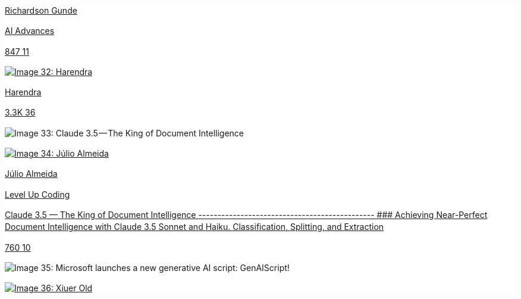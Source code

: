 [Richardson Gunde](https://medium.com/@honeyricky1m3?source=read_next_recirc-----2eb805783377----1---------------------b07e57e9_00a4_4bbe_93df_3405be1fea5a-------)

[AI Advances](https://medium.com/ai-advances?source=read_next_recirc-----2eb805783377----1---------------------b07e57e9_00a4_4bbe_93df_3405be1fea5a-------)

[847 11](https://medium.com/ai-advances/the-pdf-extraction-revolution-why-pymupdf4llm-is-your-new-best-friend-and-llamaparse-is-crying-e57882dee7f8?source=read_next_recirc-----2eb805783377----1---------------------b07e57e9_00a4_4bbe_93df_3405be1fea5a-------)

[](https://medium.com/m/signin?actionUrl=https%3A%2F%2Fmedium.com%2F_%2Fbookmark%2Fp%2Fe57882dee7f8&operation=register&redirect=https%3A%2F%2Fai.gopubby.com%2Fthe-pdf-extraction-revolution-why-pymupdf4llm-is-your-new-best-friend-and-llamaparse-is-crying-e57882dee7f8&source=-----2eb805783377----1-----------------bookmark_preview----b07e57e9_00a4_4bbe_93df_3405be1fea5a-------)

[![Image 32: Harendra](https://miro.medium.com/v2/resize:fill:20:20/1*uTEzlRvlNBr3ralJoTQkmg.jpeg)](https://medium.com/@harendra21?source=read_next_recirc-----2eb805783377----0---------------------b07e57e9_00a4_4bbe_93df_3405be1fea5a-------)

[Harendra](https://medium.com/@harendra21?source=read_next_recirc-----2eb805783377----0---------------------b07e57e9_00a4_4bbe_93df_3405be1fea5a-------)

[3.3K 36](https://medium.com/@harendra21/how-i-am-using-a-lifetime-100-free-server-bd241e3a347a?source=read_next_recirc-----2eb805783377----0---------------------b07e57e9_00a4_4bbe_93df_3405be1fea5a-------)

![Image 33: Claude 3.5 — The King of Document Intelligence](https://miro.medium.com/v2/resize:fit:679/1*n2XchxiV7CA0vkMETuBEHg.jpeg)

[![Image 34: Júlio Almeida](https://miro.medium.com/v2/resize:fill:20:20/1*8FTxz2UIRWokTjxMNci4ZQ.jpeg)](https://medium.com/@enoch3712?source=read_next_recirc-----2eb805783377----1---------------------b07e57e9_00a4_4bbe_93df_3405be1fea5a-------)

[Júlio Almeida](https://medium.com/@enoch3712?source=read_next_recirc-----2eb805783377----1---------------------b07e57e9_00a4_4bbe_93df_3405be1fea5a-------)

[Level Up Coding](https://medium.com/gitconnected?source=read_next_recirc-----2eb805783377----1---------------------b07e57e9_00a4_4bbe_93df_3405be1fea5a-------)

[Claude 3.5 — The King of Document Intelligence ---------------------------------------------- ### Achieving Near-Perfect Document Intelligence with Claude 3.5 Sonnet and Haiku. Classification, Splitting, and Extraction](https://medium.com/gitconnected/claude-3-5-the-king-of-document-intelligence-f57bea1d209d?source=read_next_recirc-----2eb805783377----1---------------------b07e57e9_00a4_4bbe_93df_3405be1fea5a-------)

[760 10](https://medium.com/gitconnected/claude-3-5-the-king-of-document-intelligence-f57bea1d209d?source=read_next_recirc-----2eb805783377----1---------------------b07e57e9_00a4_4bbe_93df_3405be1fea5a-------)

[](https://medium.com/m/signin?actionUrl=https%3A%2F%2Fmedium.com%2F_%2Fbookmark%2Fp%2Ff57bea1d209d&operation=register&redirect=https%3A%2F%2Flevelup.gitconnected.com%2Fclaude-3-5-the-king-of-document-intelligence-f57bea1d209d&source=-----2eb805783377----1-----------------bookmark_preview----b07e57e9_00a4_4bbe_93df_3405be1fea5a-------)

![Image 35: Microsoft launches a new generative AI script: GenAIScript!](https://miro.medium.com/v2/resize:fit:679/0*KmoPYnUmJHXMRfP4)

[![Image 36: Xiuer Old](https://miro.medium.com/v2/resize:fill:20:20/1*cNgqwnMvbWQEhvuAhKkb9Q.png)](https://medium.com/@xiuerold?source=read_next_recirc-----2eb805783377----2---------------------b07e57e9_00a4_4bbe_93df_3405be1fea5a-------)
